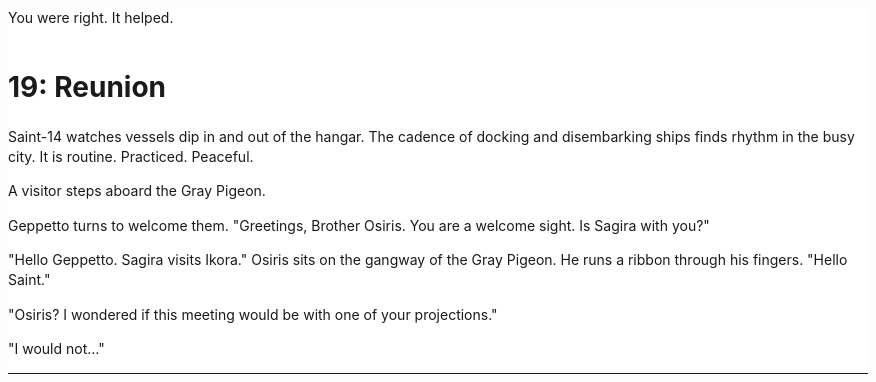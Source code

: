 You were right.
It helped.

# 19: Reunion

Saint-14 watches vessels dip in and out of the hangar. The cadence of docking and disembarking ships finds rhythm in the busy city. It is routine. Practiced. Peaceful.

A visitor steps aboard the Gray Pigeon.

Geppetto turns to welcome them. "Greetings, Brother Osiris. You are a welcome sight. Is Sagira with you?"

"Hello Geppetto. Sagira visits Ikora." Osiris sits on the gangway of the Gray Pigeon. He runs a ribbon through his fingers. "Hello Saint."

"Osiris? I wondered if this meeting would be with one of your projections."

"I would not…"

---
